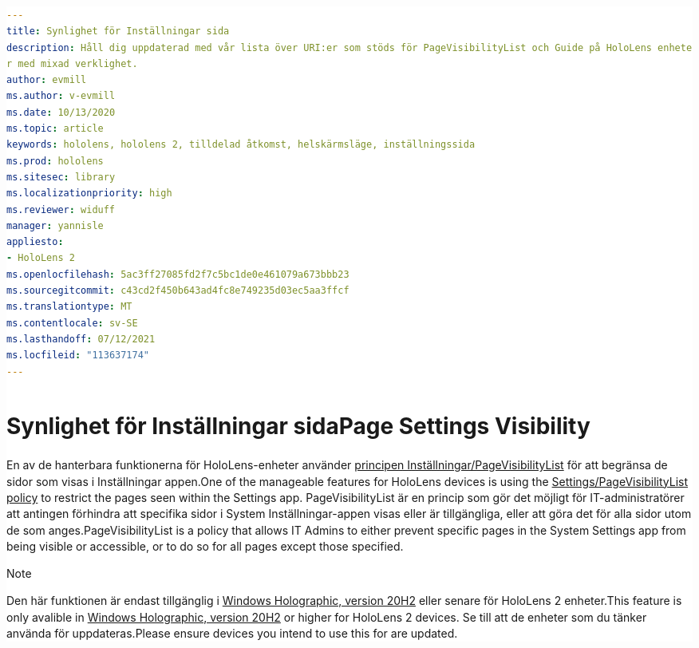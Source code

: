 ```yaml
---
title: Synlighet för Inställningar sida
description: Håll dig uppdaterad med vår lista över URI:er som stöds för PageVisibilityList och Guide på HoloLens enheter med mixad verklighet.
author: evmill
ms.author: v-evmill
ms.date: 10/13/2020
ms.topic: article
keywords: hololens, hololens 2, tilldelad åtkomst, helskärmsläge, inställningssida
ms.prod: hololens
ms.sitesec: library
ms.localizationpriority: high
ms.reviewer: widuff
manager: yannisle
appliesto:
- HoloLens 2
ms.openlocfilehash: 5ac3ff27085fd2f7c5bc1de0e461079a673bbb23
ms.sourcegitcommit: c43cd2f450b643ad4fc8e749235d03ec5aa3ffcf
ms.translationtype: MT
ms.contentlocale: sv-SE
ms.lasthandoff: 07/12/2021
ms.locfileid: "113637174"
---
```

# <a name="page-settings-visibility"></a><span data-ttu-id="f582c-104">Synlighet för Inställningar sida</span><span class="sxs-lookup"><span data-stu-id="f582c-104">Page Settings Visibility</span></span>

<span data-ttu-id="f582c-105">En av de hanterbara funktionerna för HoloLens-enheter använder [principen Inställningar/PageVisibilityList](https://docs.microsoft.com/windows/client-management/mdm/policy-csp-settings#settings-pagevisibilitylist) för att begränsa de sidor som visas i Inställningar appen.</span><span class="sxs-lookup"><span data-stu-id="f582c-105">One of the manageable features for HoloLens devices is using the [Settings/PageVisibilityList policy](https://docs.microsoft.com/windows/client-management/mdm/policy-csp-settings#settings-pagevisibilitylist) to restrict the pages seen within the Settings app.</span></span> <span data-ttu-id="f582c-106">PageVisibilityList är en princip som gör det möjligt för IT-administratörer att antingen förhindra att specifika sidor i System Inställningar-appen visas eller är tillgängliga, eller att göra det för alla sidor utom de som anges.</span><span class="sxs-lookup"><span data-stu-id="f582c-106">PageVisibilityList is a policy that allows IT Admins to either prevent specific pages in the System Settings app from being visible or accessible, or to do so for all pages except those specified.</span></span>

> [!NOTE]
> <span data-ttu-id="f582c-107">Den här funktionen är endast tillgänglig i [Windows Holographic, version 20H2](hololens-release-notes.md#windows-holographic-version-20h2) eller senare för HoloLens 2 enheter.</span><span class="sxs-lookup"><span data-stu-id="f582c-107">This feature is only avalible in [Windows Holographic, version 20H2](hololens-release-notes.md#windows-holographic-version-20h2) or higher for HoloLens 2 devices.</span></span> <span data-ttu-id="f582c-108">Se till att de enheter som du tänker använda för uppdateras.</span><span class="sxs-lookup"><span data-stu-id="f582c-108">Please ensure devices you intend to use this for are updated.</span></span>
